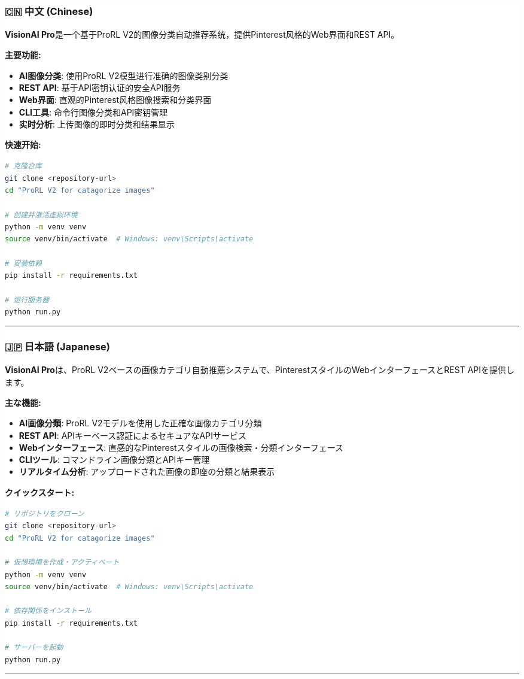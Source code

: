 
### 🇨🇳 中文 (Chinese)

**VisionAI Pro**是一个基于ProRL V2的图像分类自动推荐系统，提供Pinterest风格的Web界面和REST API。

**主要功能:**
- **AI图像分类**: 使用ProRL V2模型进行准确的图像类别分类
- **REST API**: 基于API密钥认证的安全API服务
- **Web界面**: 直观的Pinterest风格图像搜索和分类界面
- **CLI工具**: 命令行图像分类和API密钥管理
- **实时分析**: 上传图像的即时分类和结果显示

**快速开始:**
```bash
# 克隆仓库
git clone <repository-url>
cd "ProRL V2 for catagorize images"

# 创建并激活虚拟环境
python -m venv venv
source venv/bin/activate  # Windows: venv\Scripts\activate

# 安装依赖
pip install -r requirements.txt

# 运行服务器
python run.py
```

---

### 🇯🇵 日本語 (Japanese)

**VisionAI Pro**は、ProRL V2ベースの画像カテゴリ自動推薦システムで、PinterestスタイルのWebインターフェースとREST APIを提供します。

**主な機能:**
- **AI画像分類**: ProRL V2モデルを使用した正確な画像カテゴリ分類
- **REST API**: APIキーベース認証によるセキュアなAPIサービス
- **Webインターフェース**: 直感的なPinterestスタイルの画像検索・分類インターフェース
- **CLIツール**: コマンドライン画像分類とAPIキー管理
- **リアルタイム分析**: アップロードされた画像の即座の分類と結果表示

**クイックスタート:**
```bash
# リポジトリをクローン
git clone <repository-url>
cd "ProRL V2 for catagorize images"

# 仮想環境を作成・アクティベート
python -m venv venv
source venv/bin/activate  # Windows: venv\Scripts\activate

# 依存関係をインストール
pip install -r requirements.txt

# サーバーを起動
python run.py
```

---